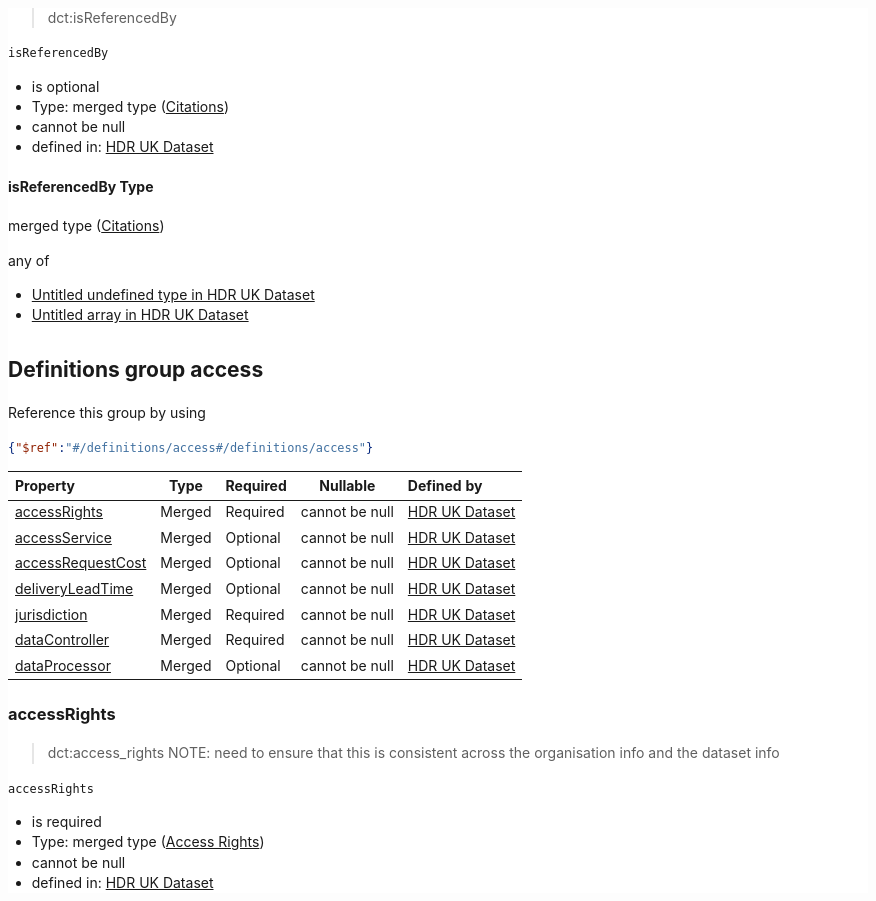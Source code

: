 
> dct:isReferencedBy 
>

`isReferencedBy`

-   is optional
-   Type: merged type ([Citations](dataset-definitions-usage-properties-citations.md))
-   cannot be null
-   defined in: [HDR UK Dataset](dataset-definitions-usage-properties-citations.md "\#/definitions/usage#/definitions/usage/properties/isReferencedBy")

#### isReferencedBy Type

merged type ([Citations](dataset-definitions-usage-properties-citations.md))

any of

-   [Untitled undefined type in HDR UK Dataset](dataset-definitions-usage-properties-citations-anyof-0.md "check type definition")
-   [Untitled array in HDR UK Dataset](dataset-definitions-usage-properties-citations-anyof-1.md "check type definition")

## Definitions group access

Reference this group by using

```json
{"$ref":"#/definitions/access#/definitions/access"}
```

| Property                                  | Type   | Required | Nullable       | Defined by                                                                                                                                                                               |
| :---------------------------------------- | ------ | -------- | -------------- | :--------------------------------------------------------------------------------------------------------------------------------------------------------------------------------------- |
| [accessRights](#accessrights-1)           | Merged | Required | cannot be null | [HDR UK Dataset](dataset-definitions-access-properties-access-rights.md "\#/properties/accessibility/access/accessRights#/definitions/access/properties/accessRights")                   |
| [accessService](#accessservice-1)         | Merged | Optional | cannot be null | [HDR UK Dataset](dataset-definitions-access-properties-access-service.md "\#/properties/accessibility/access/accessService#/definitions/access/properties/accessService")                |
| [accessRequestCost](#accessrequestcost-1) | Merged | Optional | cannot be null | [HDR UK Dataset](dataset-definitions-access-properties-organisation-access-request-cost.md "\#/member/accessRequestCost#/definitions/access/properties/accessRequestCost")               |
| [deliveryLeadTime](#deliveryleadtime-1)   | Merged | Optional | cannot be null | [HDR UK Dataset](dataset-definitions-access-properties-access-request-duration.md "\#/properties/accessibility/access/deliveryLeadTime#/definitions/access/properties/deliveryLeadTime") |
| [jurisdiction](#jurisdiction)             | Merged | Required | cannot be null | [HDR UK Dataset](dataset-definitions-access-properties-jurisdiction.md "\#/properties/accessibility/access/jurisdiction#/definitions/access/properties/jurisdiction")                    |
| [dataController](#datacontroller)         | Merged | Required | cannot be null | [HDR UK Dataset](dataset-definitions-access-properties-data-controller.md "\#/properties/accessibility/access/dataController#/definitions/access/properties/dataController")             |
| [dataProcessor](#dataprocessor)           | Merged | Optional | cannot be null | [HDR UK Dataset](dataset-definitions-access-properties-data-processor.md "\#/properties/accessibility/access/dataProcessor#/definitions/access/properties/dataProcessor")                |

### accessRights




> dct:access_rights NOTE: need to ensure that this is consistent across the organisation info and the dataset info
>

`accessRights`

-   is required
-   Type: merged type ([Access Rights](dataset-definitions-access-properties-access-rights.md))
-   cannot be null
-   defined in: [HDR UK Dataset](dataset-definitions-access-properties-access-rights.md "\#/properties/accessibility/access/accessRights#/definitions/access/properties/accessRights")
